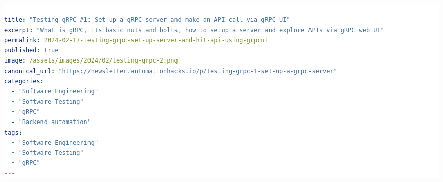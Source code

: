 ```yaml
---
title: "Testing gRPC #1: Set up a gRPC server and make an API call via gRPC UI"
excerpt: "What is gRPC, its basic nuts and bolts, how to setup a server and explore APIs via gRPC web UI"
permalink: 2024-02-17-testing-grpc-set-up-server-and-hit-api-using-grpcui
published: true
image: /assets/images/2024/02/testing-grpc-2.png
canonical_url: "https://newsletter.automationhacks.io/p/testing-grpc-1-set-up-a-grpc-server"
categories:
  - "Software Engineering"
  - "Software Testing"
  - "gRPC"
  - "Backend automation"
tags:
  - "Software Engineering"
  - "Software Testing"
  - "gRPC"
---
```


<figure class="image">